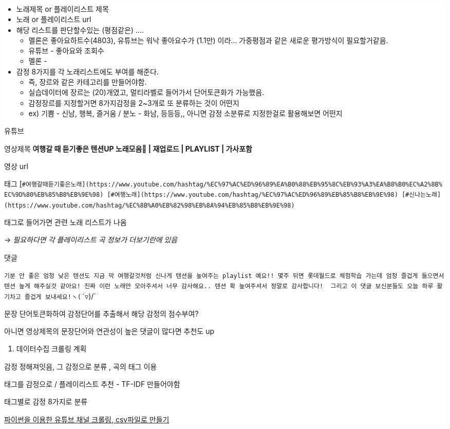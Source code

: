 - 노래제목 or 플레이리스트 제목
- 노래 or 플레이리스트 url
- 해당 리스트를 판단할수있는 (평점같은) ….
    - 멜론은 좋아요하트수(4803), 유튜브는 워낙 좋아요수가 (1.1만) 이라… 
    가중평점과 같은 새로운 평가방식이 필요할거같음.
    - 유튜브 - 좋아요와 조회수
    - 멜론 -
- 감정 8가지를 각 노래리스트에도 부여를 해준다.
    - 즉, 장르와 같은 카테고리를 만들어야함.
    - 실습데이터에 장르는 (20)개였고, 멀티라벨로 들어가서 단어토큰화가 가능했음.
    - 감정장르를 지정할거면 8가지감정을 2~3개로 또 분류하는 것이 어떤지
    - ex) 기쁨 - 신남, 행복, 즐거움 / 분노 - 화남, 등등등,, 
    아니면 감정 소분류로 지정한걸로 활용해보면 어떤지

유튜브

영상제목 **여행갈 때 듣기좋은 텐션UP 노래모음🛫 | 재업로드 | PLAYLIST | 가사포함**

영상 url

태그 [`#여행갈때듣기좋은노래](https://www.youtube.com/hashtag/%EC%97%AC%ED%96%89%EA%B0%88%EB%95%8C%EB%93%A3%EA%B8%B0%EC%A2%8B%EC%9D%80%EB%85%B8%EB%9E%98) [#여행노래](https://www.youtube.com/hashtag/%EC%97%AC%ED%96%89%EB%85%B8%EB%9E%98) [#신나는노래](https://www.youtube.com/hashtag/%EC%8B%A0%EB%82%98%EB%8A%94%EB%85%B8%EB%9E%98)`

태그로 들어가면 관련 노래 리스트가 나옴

→ *필요하다면 각 플레이리스트 곡 정보가 더보기란에  있음*

댓글 

`기분 안 좋은 엄청 낮은 텐션도 지금 막 여행갈것처럼 신나게 텐션을 높여주는 playlist 예요!! 몇주 뒤면 롯데월드로 체험학습 가는데 엄청 즐겁게 들으면서 텐션 높게 해주실것 같아요! 진짜 이런 노래만 모아주셔서 너무 감사해요.. 텐션 확 높여주셔서 정말로 감사합니다! 
 그리고 이 댓글 보신분들도 오늘 하루 활기차고 즐겁게 보내세요!ヽ(´▽`)/`

문장 단어토큰화하여 감정단어를 추출해서 해당 감정의 점수부여?

아니면 영상제목의 문장단어와 연관성이 높은 댓글이 많다면 추천도 up

1. 데이터수집 크롤링 계획

감정 정해져잇음, 그 감정으로 분류 , 곡의 태그 이용 

태그를 감정으로 / 플레이리스트 추천 - TF-IDF 만들어야함

태그별로 감정 8가지로 분류

[파이썬을 이용한 유튜브 채널 크롤링, csv파일로 만들기](https://jh-0323.tistory.com/entry/%ED%8C%8C%EC%9D%B4%EC%8D%AC%EC%9D%84-%EC%9D%B4%EC%9A%A9%ED%95%9C-%EC%9C%A0%ED%8A%9C%EB%B8%8C-%EC%B1%84%EB%84%90-%ED%81%AC%EB%A1%A4%EB%A7%81-csv%ED%8C%8C%EC%9D%BC%EB%A1%9C-%EB%A7%8C%EB%93%A4%EA%B8%B0)